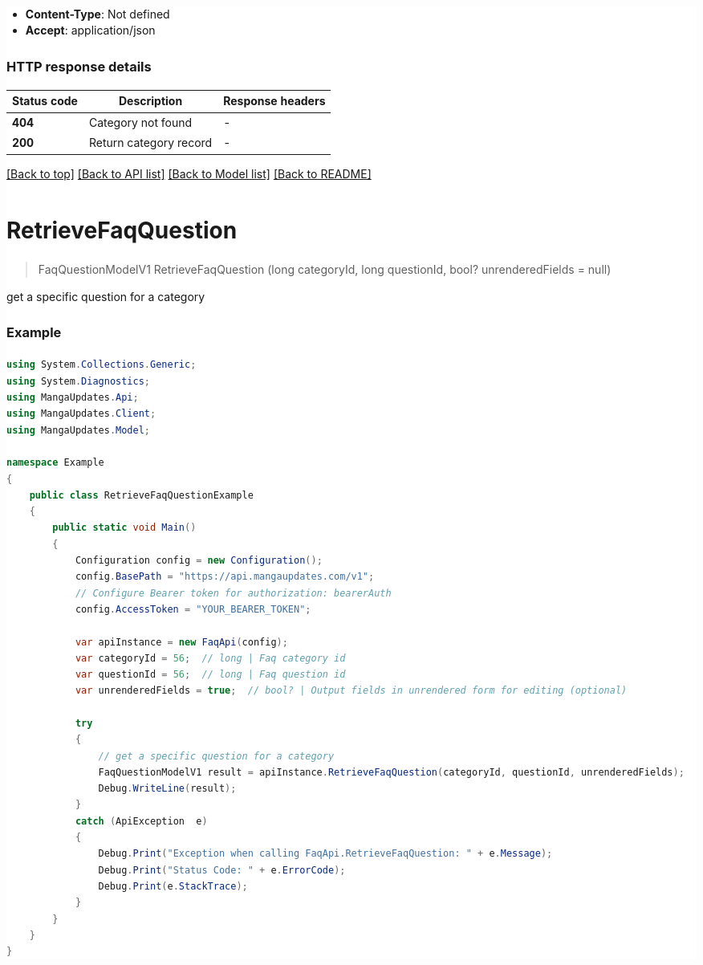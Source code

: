  - **Content-Type**: Not defined
 - **Accept**: application/json


### HTTP response details
| Status code | Description | Response headers |
|-------------|-------------|------------------|
| **404** | Category not found |  -  |
| **200** | Return category record |  -  |

[[Back to top]](#) [[Back to API list]](../README.md#documentation-for-api-endpoints) [[Back to Model list]](../README.md#documentation-for-models) [[Back to README]](../README.md)

<a id="retrievefaqquestion"></a>
# **RetrieveFaqQuestion**
> FaqQuestionModelV1 RetrieveFaqQuestion (long categoryId, long questionId, bool? unrenderedFields = null)

get a specific question for a category

### Example
```csharp
using System.Collections.Generic;
using System.Diagnostics;
using MangaUpdates.Api;
using MangaUpdates.Client;
using MangaUpdates.Model;

namespace Example
{
    public class RetrieveFaqQuestionExample
    {
        public static void Main()
        {
            Configuration config = new Configuration();
            config.BasePath = "https://api.mangaupdates.com/v1";
            // Configure Bearer token for authorization: bearerAuth
            config.AccessToken = "YOUR_BEARER_TOKEN";

            var apiInstance = new FaqApi(config);
            var categoryId = 56;  // long | Faq category id
            var questionId = 56;  // long | Faq question id
            var unrenderedFields = true;  // bool? | Output fields in unrendered form for editing (optional) 

            try
            {
                // get a specific question for a category
                FaqQuestionModelV1 result = apiInstance.RetrieveFaqQuestion(categoryId, questionId, unrenderedFields);
                Debug.WriteLine(result);
            }
            catch (ApiException  e)
            {
                Debug.Print("Exception when calling FaqApi.RetrieveFaqQuestion: " + e.Message);
                Debug.Print("Status Code: " + e.ErrorCode);
                Debug.Print(e.StackTrace);
            }
        }
    }
}
```
